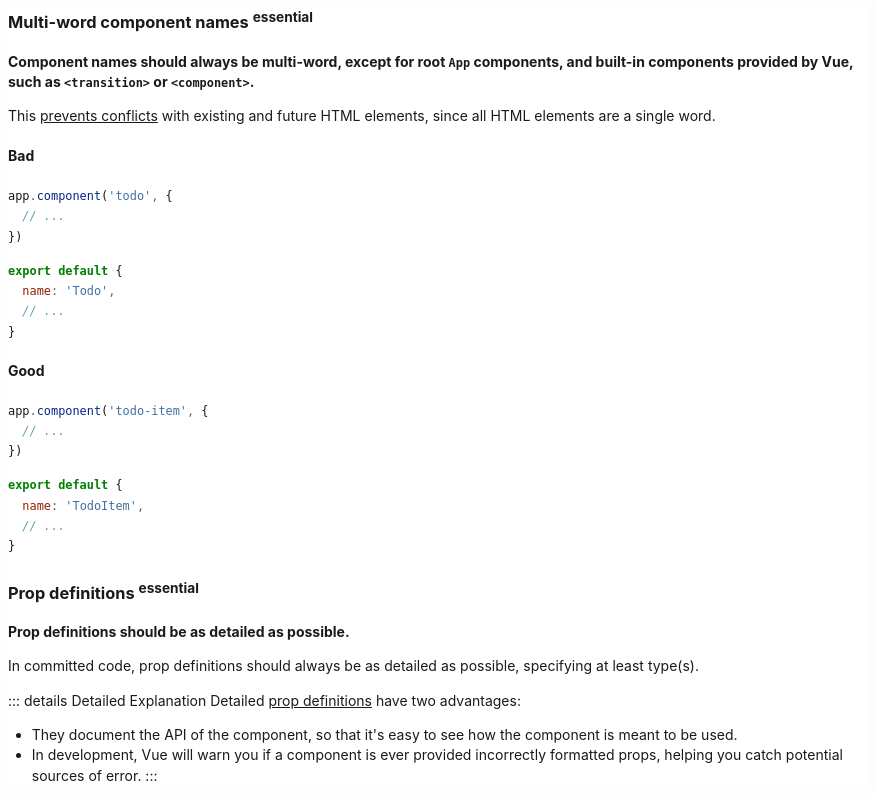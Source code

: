 ### Multi-word component names <sup data-p="a">essential</sup>

**Component names should always be multi-word, except for root `App` components, and built-in components provided by Vue, such as `<transition>` or `<component>`.**

This [prevents conflicts](http://w3c.github.io/webcomponents/spec/custom/#valid-custom-element-name) with existing and future HTML elements, since all HTML elements are a single word.

<div class="style-example style-example-bad">
<h4>Bad</h4>

``` js
app.component('todo', {
  // ...
})
```

``` js
export default {
  name: 'Todo',
  // ...
}
```
</div>

<div class="style-example style-example-good">
<h4>Good</h4>

``` js
app.component('todo-item', {
  // ...
})
```

``` js
export default {
  name: 'TodoItem',
  // ...
}
```
</div>

### Prop definitions <sup data-p="a">essential</sup>

**Prop definitions should be as detailed as possible.**

In committed code, prop definitions should always be as detailed as possible, specifying at least type(s).

::: details Detailed Explanation
Detailed [prop definitions](https://vuejs.org/v2/guide/components.html#Prop-Validation) have two advantages:

- They document the API of the component, so that it's easy to see how the component is meant to be used.
- In development, Vue will warn you if a component is ever provided incorrectly formatted props, helping you catch potential sources of error.
:::
